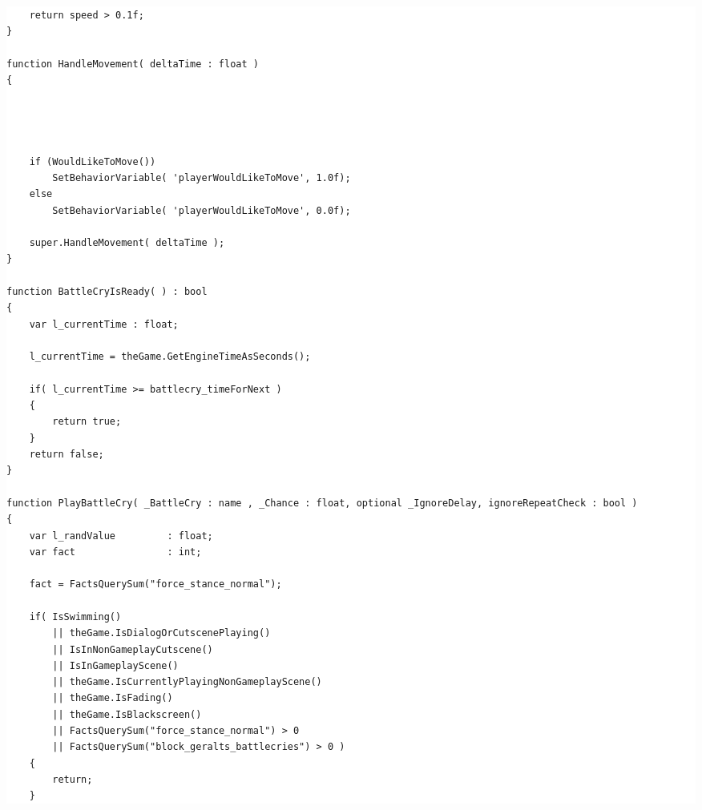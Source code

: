 		return speed > 0.1f;
	}

	function HandleMovement( deltaTime : float )
	{
		
		
		
		
		if (WouldLikeToMove())
			SetBehaviorVariable( 'playerWouldLikeToMove', 1.0f);
		else
			SetBehaviorVariable( 'playerWouldLikeToMove', 0.0f);

		super.HandleMovement( deltaTime );
	}
	
	function BattleCryIsReady( ) : bool
	{
		var l_currentTime : float;
		
		l_currentTime = theGame.GetEngineTimeAsSeconds();
		
		if( l_currentTime >= battlecry_timeForNext )
		{
			return true;
		}		
		return false;
	}
	
	function PlayBattleCry( _BattleCry : name , _Chance : float, optional _IgnoreDelay, ignoreRepeatCheck : bool )
	{	
		var l_randValue			: float;
		var fact				: int;
		
		fact = FactsQuerySum("force_stance_normal");
		
		if( IsSwimming()
			|| theGame.IsDialogOrCutscenePlaying() 
			|| IsInNonGameplayCutscene()
			|| IsInGameplayScene()
			|| theGame.IsCurrentlyPlayingNonGameplayScene()
			|| theGame.IsFading()
			|| theGame.IsBlackscreen()
			|| FactsQuerySum("force_stance_normal") > 0 
			|| FactsQuerySum("block_geralts_battlecries") > 0 ) 
		{
			return;
		}
		